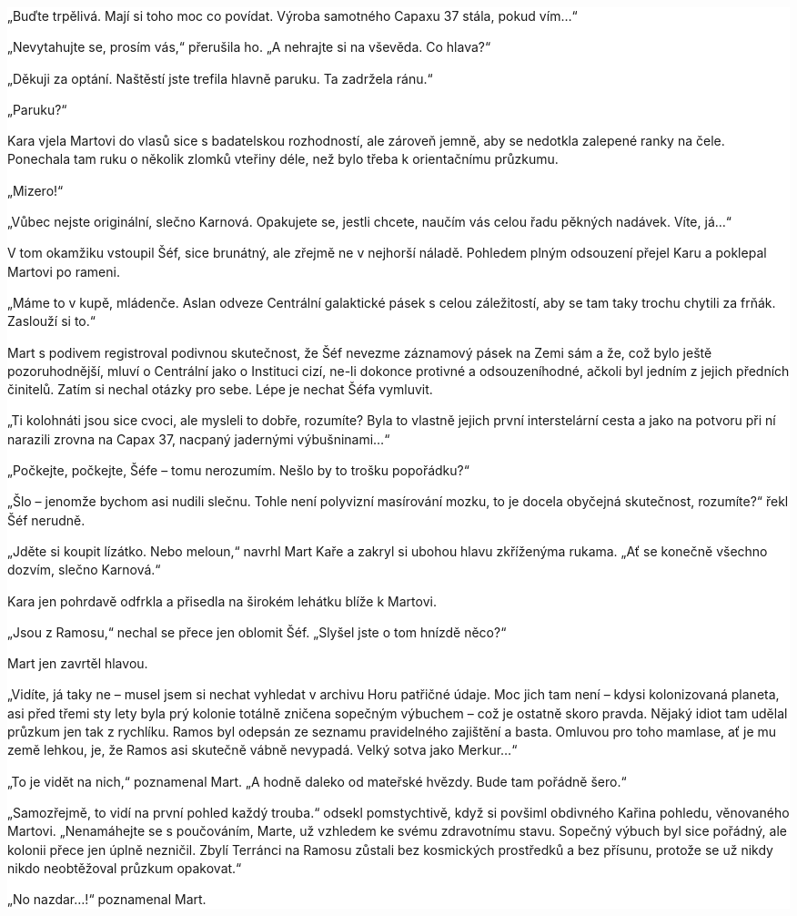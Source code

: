 „Buďte trpělivá. Mají si toho moc co povídat. Výroba samotného Capaxu 37 stála, pokud vím…“

„Nevytahujte se, prosím vás,“ přerušila ho. „A nehrajte si na vševěda. Co hlava?“

„Děkuji za optání. Naštěstí jste trefila hlavně paruku. Ta zadržela ránu.“

„Paruku?“

Kara vjela Martovi do vlasů sice s badatelskou rozhodností, ale zároveň jemně, aby se nedotkla zalepené ranky na čele. Ponechala tam ruku o několik zlomků vteřiny déle, než bylo třeba k orientačnímu průzkumu.

„Mizero!“

„Vůbec nejste originální, slečno Karnová. Opakujete se, jestli chcete, naučím vás celou řadu pěkných nadávek. Víte, já…“

V tom okamžiku vstoupil Šéf, sice brunátný, ale zřejmě ne v nejhorší náladě. Pohledem plným odsouzení přejel Karu a poklepal Martovi po rameni.

„Máme to v kupě, mládenče. Aslan odveze Centrální galaktické pásek s celou záležitostí, aby se tam taky trochu chytili za frňák. Zaslouží si to.“

Mart s podivem registroval podivnou skutečnost, že Šéf nevezme záznamový pásek na Zemi sám a že, což bylo ještě pozoruhodnější, mluví o Centrální jako o Instituci cizí, ne-li dokonce protivné a odsouzeníhodné, ačkoli byl jedním z jejich předních činitelů. Zatím si nechal otázky pro sebe. Lépe je nechat Šéfa vymluvit.

„Ti kolohnáti jsou sice cvoci, ale mysleli to dobře, rozumíte? Byla to vlastně jejich první interstelární cesta a jako na potvoru při ní narazili zrovna na Capax 37, nacpaný jadernými výbušninami…“

„Počkejte, počkejte, Šéfe – tomu nerozumím. Nešlo by to trošku popořádku?“

„Šlo – jenomže bychom asi nudili slečnu. Tohle není polyvizní masírování mozku, to je docela obyčejná skutečnost, rozumíte?“ řekl Šéf nerudně.

„Jděte si koupit lízátko. Nebo meloun,“ navrhl Mart Kaře a zakryl si ubohou hlavu zkříženýma rukama. „Ať se konečně všechno dozvím, slečno Karnová.“

Kara jen pohrdavě odfrkla a přisedla na širokém lehátku blíže k Martovi.

„Jsou z Ramosu,“ nechal se přece jen oblomit Šéf. „Slyšel jste o tom hnízdě něco?“

Mart jen zavrtěl hlavou.

„Vidíte, já taky ne – musel jsem si nechat vyhledat v archivu Horu patřičné údaje. Moc jich tam není – kdysi kolonizovaná planeta, asi před třemi sty lety byla prý kolonie totálně zničena sopečným výbuchem – což je ostatně skoro pravda. Nějaký idiot tam udělal průzkum jen tak z rychlíku. Ramos byl odepsán ze seznamu pravidelného zajištění a basta. Omluvou pro toho mamlase, ať je mu země lehkou, je, že Ramos asi skutečně vábně nevypadá. Velký sotva jako Merkur…“

„To je vidět na nich,“ poznamenal Mart. „A hodně daleko od mateřské hvězdy. Bude tam pořádně šero.“

„Samozřejmě, to vidí na první pohled každý trouba.“ odsekl pomstychtivě, když si povšiml obdivného Kařina pohledu, věnovaného Martovi. „Nenamáhejte se s poučováním, Marte, už vzhledem ke svému zdravotnímu stavu. Sopečný výbuch byl sice pořádný, ale kolonii přece jen úplně nezničil. Zbylí Terránci na Ramosu zůstali bez kosmických prostředků a bez přísunu, protože se už nikdy nikdo neobtěžoval průzkum opakovat.“

„No nazdar…!“ poznamenal Mart.
